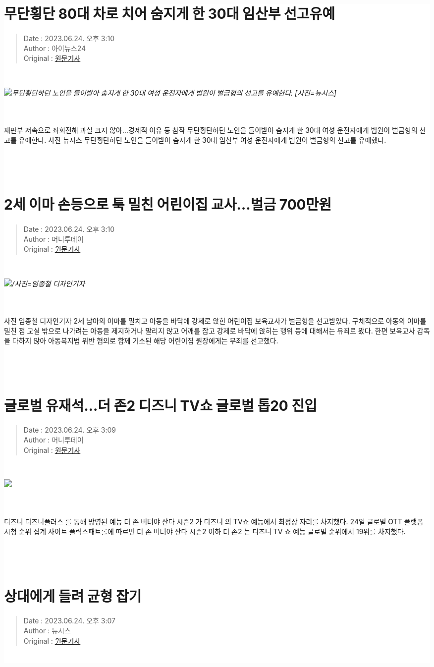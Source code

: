   
# 무단횡단 80대 차로 치어 숨지게 한 30대 임산부 선고유예  
  
> Date : 2023.06.24. 오후 3:10  
> Author : 아이뉴스24  
> Original : [원문기사](https://n.news.naver.com/mnews/article/031/0000754230?sid=102)  
<br/>  
  
<img src="https://imgnews.pstatic.net/image/031/2023/06/24/0000754230_001_20230624151001102.jpg?type=w647" id="img1"></img><em class="img_desc">무단횡단하던 노인을 들이받아 숨지게 한 30대 여성 운전자에게 법원이 벌금형의 선고를 유예한다. [사진=뉴시스]</em>  
<br/><br/>  
  
재판부 저속으로 좌회전해 과실 크지 않아…경제적 이유 등 참작 무단횡단하던 노인을 들이받아 숨지게 한 30대 여성 운전자에게 법원이 벌금형의 선고를 유예한다.
사진 뉴시스 무단횡단하던 노인을 들이받아 숨지게 한 30대 임산부 여성 운전자에게 법원이 벌금형의 선고를 유예했다.  
<br/><br/><br/>  

  
# 2세 이마 손등으로 툭 밀친 어린이집 교사…벌금 700만원  
  
> Date : 2023.06.24. 오후 3:10  
> Author : 머니투데이  
> Original : [원문기사](https://n.news.naver.com/mnews/article/008/0004903480?sid=102)  
<br/>  
  
<img src="https://imgnews.pstatic.net/image/008/2023/06/24/0004903480_001_20230624151001000.jpg?type=w647" id="img1"></img><em class="img_desc">/사진=임종철 디자인기자</em>  
<br/><br/>  
  
사진 임종철 디자인기자 2세 남아의 이마를 밀치고 아동을 바닥에 강제로 앉힌 어린이집 보육교사가 벌금형을 선고받았다.
구체적으로 아동의 이마를 밀친 점 교실 밖으로 나가려는 아동을 제지하거나 말리지 않고 어깨를 잡고 강제로 바닥에 앉히는 행위 등에 대해서는 유죄로 봤다.
한편 보육교사 감독을 다하지 않아 아동복지법 위반 혐의로 함께 기소된 해당 어린이집 원장에게는 무죄를 선고했다.  
<br/><br/><br/>  

  
# 글로벌 유재석…더 존2 디즈니 TV쇼 글로벌 톱20 진입  
  
> Date : 2023.06.24. 오후 3:09  
> Author : 머니투데이  
> Original : [원문기사](https://n.news.naver.com/mnews/article/008/0004903479?sid=102)  
<br/>  
  
<img src="https://imgnews.pstatic.net/image/008/2023/06/24/0004903479_001_20230624150900998.jpg?type=w647" id="img1"></img>  
<br/><br/>  
  
디즈니 디즈니플러스 를 통해 방영된 예능 더 존 버텨야 산다 시즌2 가 디즈니 의 TV쇼 예능에서 최정상 자리를 차지했다.
24일 글로벌 OTT 플랫폼 시청 순위 집계 사이트 플릭스패트롤에 따르면 더 존 버텨야 산다 시즌2 이하 더 존2 는 디즈니 TV 쇼 예능 글로벌 순위에서 19위를 차지했다.  
<br/><br/><br/>  

  
# 상대에게 들려 균형 잡기  
  
> Date : 2023.06.24. 오후 3:07  
> Author : 뉴시스  
> Original : [원문기사](https://n.news.naver.com/mnews/article/003/0011933246?sid=102)  
<br/>  
  